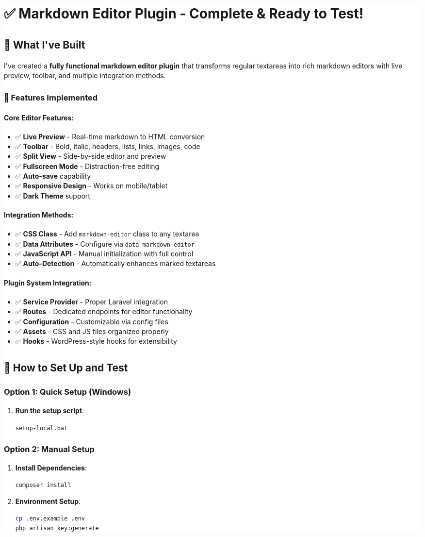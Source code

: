 # ✅ Markdown Editor Plugin - Complete & Ready to Test!

## 🎉 What I've Built

I've created a **fully functional markdown editor plugin** that transforms regular textareas into rich markdown editors with live preview, toolbar, and multiple integration methods.

### 🌟 Features Implemented

#### Core Editor Features:
- ✅ **Live Preview** - Real-time markdown to HTML conversion
- ✅ **Toolbar** - Bold, italic, headers, lists, links, images, code
- ✅ **Split View** - Side-by-side editor and preview
- ✅ **Fullscreen Mode** - Distraction-free editing
- ✅ **Auto-save** capability
- ✅ **Responsive Design** - Works on mobile/tablet
- ✅ **Dark Theme** support

#### Integration Methods:
- ✅ **CSS Class** - Add `markdown-editor` class to any textarea
- ✅ **Data Attributes** - Configure via `data-markdown-editor` 
- ✅ **JavaScript API** - Manual initialization with full control
- ✅ **Auto-Detection** - Automatically enhances marked textareas

#### Plugin System Integration:
- ✅ **Service Provider** - Proper Laravel integration
- ✅ **Routes** - Dedicated endpoints for editor functionality
- ✅ **Configuration** - Customizable via config files
- ✅ **Assets** - CSS and JS files organized properly
- ✅ **Hooks** - WordPress-style hooks for extensibility

## 🚀 How to Set Up and Test

### Option 1: Quick Setup (Windows)
1. **Run the setup script**:
   ```cmd
   setup-local.bat
   ```

### Option 2: Manual Setup

1. **Install Dependencies**:
   ```bash
   composer install
   ```

2. **Environment Setup**:
   ```bash
   cp .env.example .env
   php artisan key:generate
   ```
